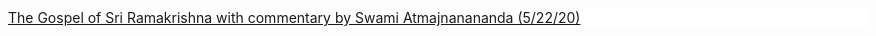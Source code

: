 [The Gospel of Sri Ramakrishna with commentary by Swami Atmajnanananda (5/22/20)](https://www.youtube.com/watch?v=6aSexCWUjBI)
